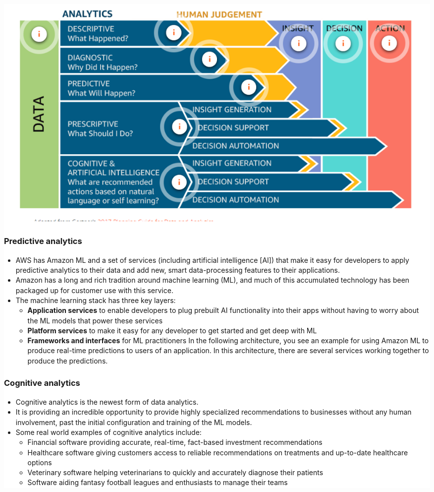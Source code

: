 ![analysis](images/analysis.png)

### Predictive analytics

- AWS has Amazon ML and a set of services (including artificial intelligence [AI]) that make it easy for developers to apply predictive analytics to their data and add new, smart data-processing features to their applications.
- Amazon has a long and rich tradition around machine learning (ML), and much of this accumulated technology has been packaged up for customer use with this service.
- The machine learning stack has three key layers:
  - **Application services** to enable developers to plug prebuilt AI functionality into their apps without having to worry about the ML models that power these services
  - **Platform services** to make it easy for any developer to get started and get deep with ML
  - **Frameworks and interfaces** for ML practitioners
In the following architecture, you see an example for using Amazon ML to produce real-time predictions to users of an application. In this architecture, there are several services working together to produce the predictions.

### Cognitive analytics

- Cognitive analytics is the newest form of data analytics.
- It is providing an incredible opportunity to provide highly specialized recommendations to businesses without any human involvement, past the initial configuration and training of the ML models.
- Some real world examples of cognitive analytics include:
  - Financial software providing accurate, real-time, fact-based investment recommendations
  - Healthcare software giving customers access to reliable recommendations on treatments and up-to-date healthcare options
  - Veterinary software helping veterinarians to quickly and accurately diagnose their patients
  - Software aiding fantasy football leagues and enthusiasts to manage their teams

